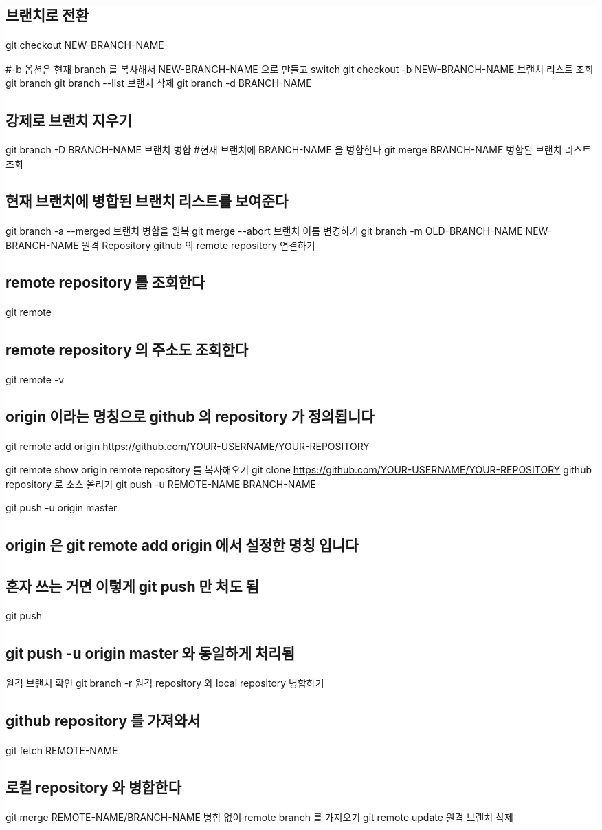 ## 브랜치로 전환
git checkout NEW-BRANCH-NAME

#-b 옵션은 현재 branch 를 복사해서 NEW-BRANCH-NAME 으로 만들고 switch
git checkout -b NEW-BRANCH-NAME
브랜치 리스트 조회
git branch
git branch --list
브랜치 삭제
git branch -d BRANCH-NAME
## 강제로 브랜치 지우기
git branch -D BRANCH-NAME
브랜치 병합
#현재 브랜치에 BRANCH-NAME 을 병합한다
git merge BRANCH-NAME
병합된 브랜치 리스트 조회
## 현재 브랜치에 병합된 브랜치 리스트를 보여준다
git branch -a --merged
브랜치 병합을 원복
git merge --abort
브랜치 이름 변경하기
git branch -m OLD-BRANCH-NAME NEW-BRANCH-NAME
원격 Repository
github 의 remote repository 연결하기
## remote repository 를 조회한다
git remote
## remote repository 의 주소도 조회한다
git remote -v

## origin 이라는 명칭으로 github 의 repository 가 정의됩니다
git remote add origin https://github.com/YOUR-USERNAME/YOUR-REPOSITORY

git remote show origin
remote repository 를 복사해오기
git clone https://github.com/YOUR-USERNAME/YOUR-REPOSITORY
github repository 로 소스 올리기
git push -u REMOTE-NAME BRANCH-NAME

git push -u origin master
## origin 은 git remote add origin 에서 설정한 명칭 입니다

## 혼자 쓰는 거면 이렇게 git push 만 처도 됨
git push
## git push -u origin master 와 동일하게 처리됨
원격 브랜치 확인
git branch -r
원격 repository 와 local repository 병합하기
## github repository 를 가져와서
git fetch REMOTE-NAME
## 로컬 repository 와 병합한다
git merge REMOTE-NAME/BRANCH-NAME
병합 없이 remote branch 를 가져오기
git remote update
원격 브랜치 삭제